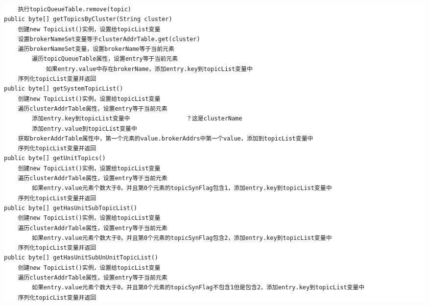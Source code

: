         执行topicQueueTable.remove(topic)
    public byte[] getTopicsByCluster(String cluster)
        创建new TopicList()实例，设置给topicList变量
        设置brokerNameSet变量等于clusterAddrTable.get(cluster)
        遍历brokerNameSet变量，设置brokerName等于当前元素
            遍历topicQueueTable属性，设置entry等于当前元素
                如果entry.value中存在brokerName，添加entry.key到topicList变量中
        序列化topicList变量并返回
    public byte[] getSystemTopicList()
        创建new TopicList()实例，设置给topicList变量
        遍历clusterAddrTable属性，设置entry等于当前元素
            添加entry.key到topicList变量中                ？这是clusterName
            添加entry.value到topicList变量中
        获取brokerAddrTable属性中，第一个元素的value.brokerAddrs中第一个value，添加到topicList变量中
        序列化topicList变量并返回
    public byte[] getUnitTopics()
        创建new TopicList()实例，设置给topicList变量
        遍历clusterAddrTable属性，设置entry等于当前元素
            如果entry.value元素个数大于0，并且第0个元素的topicSynFlag包含1，添加entry.key到topicList变量中
        序列化topicList变量并返回
    public byte[] getHasUnitSubTopicList()
        创建new TopicList()实例，设置给topicList变量
        遍历clusterAddrTable属性，设置entry等于当前元素
            如果entry.value元素个数大于0，并且第0个元素的topicSynFlag包含2，添加entry.key到topicList变量中
        序列化topicList变量并返回
    public byte[] getHasUnitSubUnUnitTopicList()
        创建new TopicList()实例，设置给topicList变量
        遍历clusterAddrTable属性，设置entry等于当前元素
            如果entry.value元素个数大于0，并且第0个元素的topicSynFlag不包含1但是包含2，添加entry.key到topicList变量中
        序列化topicList变量并返回
        
